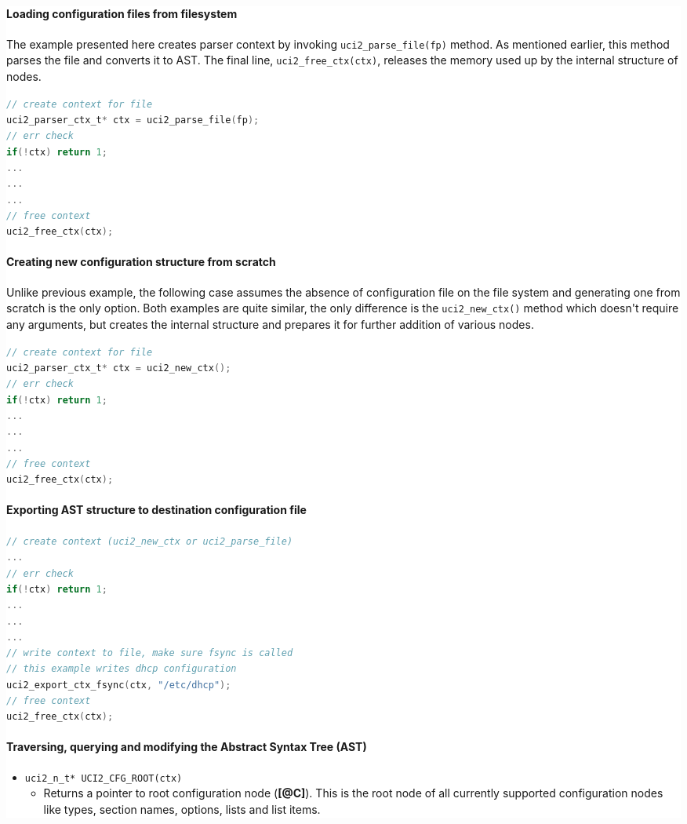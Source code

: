 #### Loading configuration files from filesystem
The example presented here creates parser context by invoking `uci2_parse_file(fp)` method. As mentioned earlier, this method parses the file and converts it to AST. The final line, `uci2_free_ctx(ctx)`, releases the memory used up by the internal structure of nodes.
```c
// create context for file
uci2_parser_ctx_t* ctx = uci2_parse_file(fp);
// err check
if(!ctx) return 1;
...
...
...
// free context
uci2_free_ctx(ctx);
```

#### Creating new configuration structure from scratch
Unlike previous example, the following case assumes the absence of configuration file on the file system and generating one from scratch is the only option.  Both examples are quite similar, the only difference is the `uci2_new_ctx()` method which doesn't require any arguments, but creates the internal structure and prepares it for further addition of various nodes.
```c
// create context for file
uci2_parser_ctx_t* ctx = uci2_new_ctx();
// err check
if(!ctx) return 1;
...
...
...
// free context
uci2_free_ctx(ctx);
```

#### Exporting AST structure to destination configuration file
```c
// create context (uci2_new_ctx or uci2_parse_file)
...
// err check
if(!ctx) return 1;
...
...
...
// write context to file, make sure fsync is called
// this example writes dhcp configuration
uci2_export_ctx_fsync(ctx, "/etc/dhcp");
// free context
uci2_free_ctx(ctx);
```


#### Traversing, querying and modifying the Abstract Syntax Tree (AST)
* `uci2_n_t* UCI2_CFG_ROOT(ctx)`
    *  Returns a pointer to root configuration node (**[@C]**). This is the root node of all currently supported configuration nodes like types, section names, options, lists and list items.
